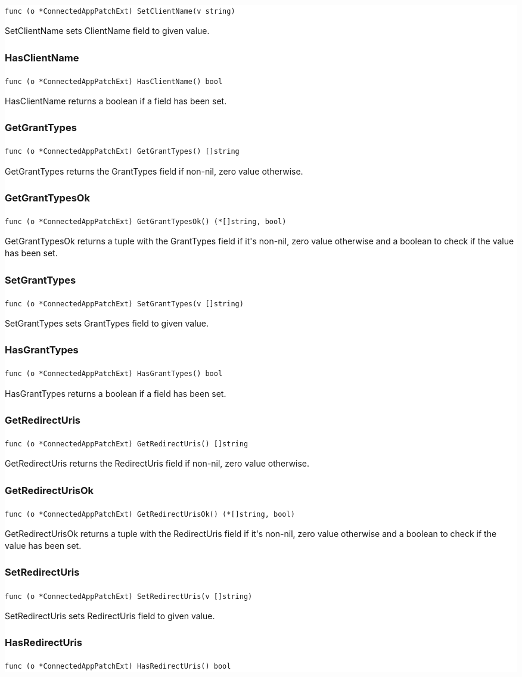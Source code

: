 `func (o *ConnectedAppPatchExt) SetClientName(v string)`

SetClientName sets ClientName field to given value.

### HasClientName

`func (o *ConnectedAppPatchExt) HasClientName() bool`

HasClientName returns a boolean if a field has been set.

### GetGrantTypes

`func (o *ConnectedAppPatchExt) GetGrantTypes() []string`

GetGrantTypes returns the GrantTypes field if non-nil, zero value otherwise.

### GetGrantTypesOk

`func (o *ConnectedAppPatchExt) GetGrantTypesOk() (*[]string, bool)`

GetGrantTypesOk returns a tuple with the GrantTypes field if it's non-nil, zero value otherwise
and a boolean to check if the value has been set.

### SetGrantTypes

`func (o *ConnectedAppPatchExt) SetGrantTypes(v []string)`

SetGrantTypes sets GrantTypes field to given value.

### HasGrantTypes

`func (o *ConnectedAppPatchExt) HasGrantTypes() bool`

HasGrantTypes returns a boolean if a field has been set.

### GetRedirectUris

`func (o *ConnectedAppPatchExt) GetRedirectUris() []string`

GetRedirectUris returns the RedirectUris field if non-nil, zero value otherwise.

### GetRedirectUrisOk

`func (o *ConnectedAppPatchExt) GetRedirectUrisOk() (*[]string, bool)`

GetRedirectUrisOk returns a tuple with the RedirectUris field if it's non-nil, zero value otherwise
and a boolean to check if the value has been set.

### SetRedirectUris

`func (o *ConnectedAppPatchExt) SetRedirectUris(v []string)`

SetRedirectUris sets RedirectUris field to given value.

### HasRedirectUris

`func (o *ConnectedAppPatchExt) HasRedirectUris() bool`
